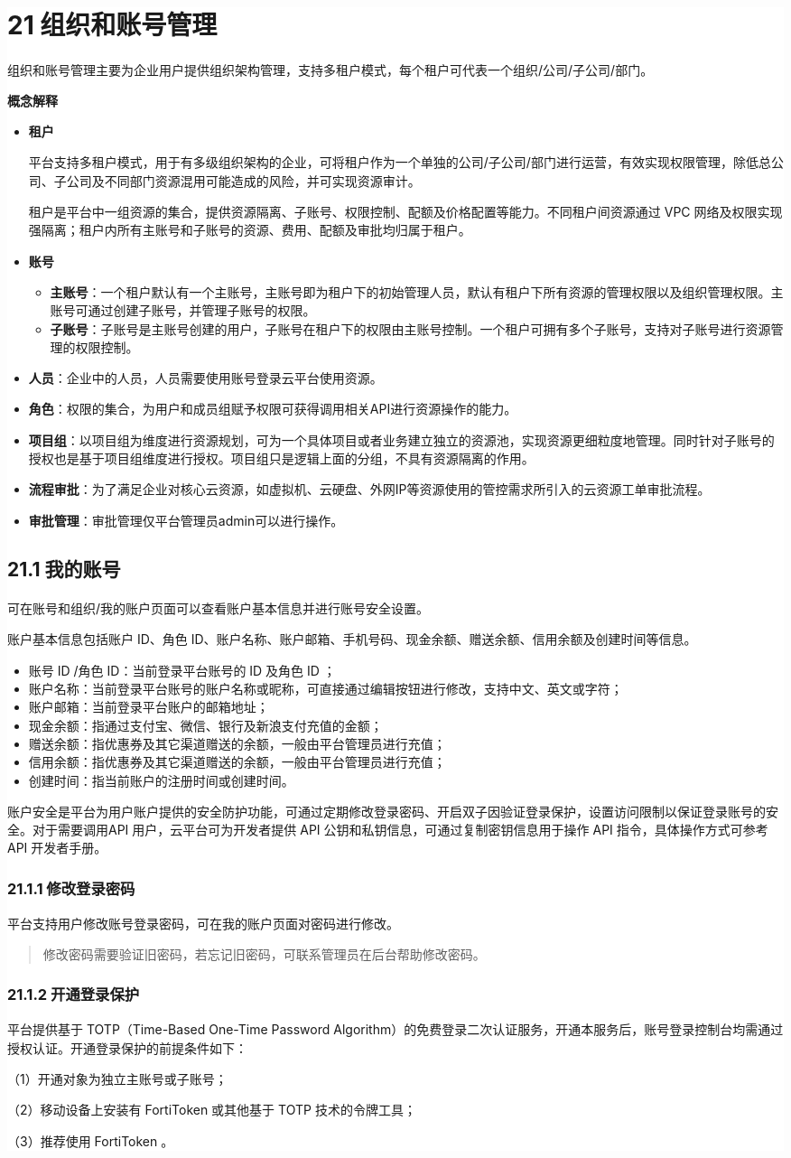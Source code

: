 # 21 组织和账号管理

组织和账号管理主要为企业用户提供组织架构管理，支持多租户模式，每个租户可代表一个组织/公司/子公司/部门。

**概念解释**

- **租户**

  平台支持多租户模式，用于有多级组织架构的企业，可将租户作为一个单独的公司/子公司/部门进行运营，有效实现权限管理，除低总公司、子公司及不同部门资源混用可能造成的风险，并可实现资源审计。

  租户是平台中一组资源的集合，提供资源隔离、子账号、权限控制、配额及价格配置等能力。不同租户间资源通过 VPC 网络及权限实现强隔离；租户内所有主账号和子账号的资源、费用、配额及审批均归属于租户。

- **账号**
  - **主账号**：一个租户默认有一个主账号，主账号即为租户下的初始管理人员，默认有租户下所有资源的管理权限以及组织管理权限。主账号可通过创建子账号，并管理子账号的权限。
  - **子账号**：子账号是主账号创建的用户，子账号在租户下的权限由主账号控制。一个租户可拥有多个子账号，支持对子账号进行资源管理的权限控制。
- **人员**：企业中的人员，人员需要使用账号登录云平台使用资源。
- **角色**：权限的集合，为用户和成员组赋予权限可获得调用相关API进行资源操作的能力。
- **项目组**：以项目组为维度进行资源规划，可为一个具体项目或者业务建立独立的资源池，实现资源更细粒度地管理。同时针对子账号的授权也是基于项目组维度进行授权。项目组只是逻辑上面的分组，不具有资源隔离的作用。
- **流程审批**：为了满足企业对核心云资源，如虚拟机、云硬盘、外网IP等资源使用的管控需求所引入的云资源工单审批流程。
- **审批管理**：审批管理仅平台管理员admin可以进行操作。

## 21.1 我的账号

可在账号和组织/我的账户页面可以查看账户基本信息并进行账号安全设置。

账户基本信息包括账户 ID、角色 ID、账户名称、账户邮箱、手机号码、现金余额、赠送余额、信用余额及创建时间等信息。

- 账号 ID /角色 ID：当前登录平台账号的 ID 及角色 ID ；
- 账户名称：当前登录平台账号的账户名称或昵称，可直接通过编辑按钮进行修改，支持中文、英文或字符；
- 账户邮箱：当前登录平台账户的邮箱地址；
- 现金余额：指通过支付宝、微信、银行及新浪支付充值的金额；
- 赠送余额：指优惠券及其它渠道赠送的余额，一般由平台管理员进行充值；
- 信用余额：指优惠券及其它渠道赠送的余额，一般由平台管理员进行充值；
- 创建时间：指当前账户的注册时间或创建时间。

账户安全是平台为用户账户提供的安全防护功能，可通过定期修改登录密码、开启双子因验证登录保护，设置访问限制以保证登录账号的安全。对于需要调用API 用户，云平台可为开发者提供 API 公钥和私钥信息，可通过复制密钥信息用于操作 API 指令，具体操作方式可参考 API 开发者手册。

### 21.1.1 修改登录密码

平台支持用户修改账号登录密码，可在我的账户页面对密码进行修改。

> 修改密码需要验证旧密码，若忘记旧密码，可联系管理员在后台帮助修改密码。

### 21.1.2 开通登录保护

平台提供基于 TOTP（Time-Based One-Time Password Algorithm）的免费登录二次认证服务，开通本服务后，账号登录控制台均需通过授权认证。开通登录保护的前提条件如下：

（1）开通对象为独立主账号或子账号；

（2）移动设备上安装有 FortiToken 或其他基于 TOTP 技术的令牌工具；

（3）推荐使用 FortiToken 。
